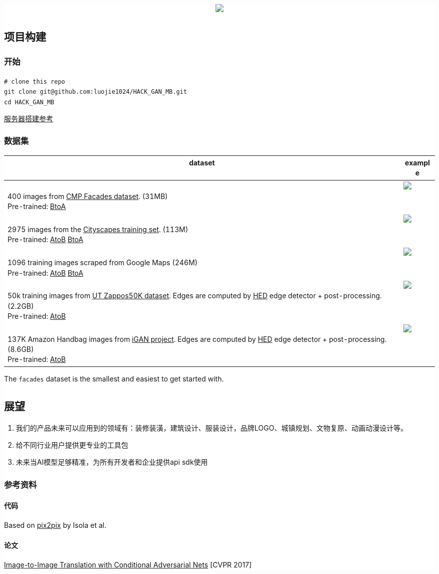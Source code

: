 <div align=center><img width="512" src="https://github.com/luojie1024/HACK_GAN_MB/raw/master/image/8.png"/></div>

## 项目构建 

### 开始
```
# clone this repo
git clone git@github.com:luojie1024/HACK_GAN_MB.git
cd HACK_GAN_MB
```
[服务器搭建参考](https://blog.csdn.net/luojie140/article/details/76832749)

### 数据集

| dataset | example |
| --- | --- |
|<br> 400 images from [CMP Facades dataset](http://cmp.felk.cvut.cz/~tylecr1/facade/). (31MB) <br> Pre-trained: [BtoA](https://mega.nz/#!H0AmER7Y!pBHcH4M11eiHBmJEWvGr-E_jxK4jluKBUlbfyLSKgpY)  | <img src="https://github.com/luojie1024/HACK_GAN_MB/raw/master/docs/facades.jpg" width="256px"/> |
|<br> 2975 images from the [Cityscapes training set](https://www.cityscapes-dataset.com/). (113M) <br> Pre-trained: [AtoB](https://mega.nz/#!K1hXlbJA!rrZuEnL3nqOcRhjb-AnSkK0Ggf9NibhDymLOkhzwuQk) [BtoA](https://mega.nz/#!y1YxxB5D!1817IXQFcydjDdhk_ILbCourhA6WSYRttKLrGE97q7k) | <img src="https://github.com/luojie1024/HACK_GAN_MB/raw/master/docs/cityscapes.jpg" width="256px"/> |
| <br> 1096 training images scraped from Google Maps (246M) <br> Pre-trained: [AtoB](https://mega.nz/#!7oxklCzZ!8fRZoF3jMRS_rylCfw2RNBeewp4DFPVE_tSCjCKr-TI) [BtoA](https://mega.nz/#!S4AGzQJD!UH7B5SV7DJSTqKvtbFKqFkjdAh60kpdhTk9WerI-Q1I) | <img src="https://github.com/luojie1024/HACK_GAN_MB/raw/master/docs/maps.jpg" width="256px"/> |
|<br> 50k training images from [UT Zappos50K dataset](http://vision.cs.utexas.edu/projects/finegrained/utzap50k/). Edges are computed by [HED](https://github.com/s9xie/hed) edge detector + post-processing. (2.2GB) <br> Pre-trained: [AtoB](https://mega.nz/#!u9pnmC4Q!2uHCZvHsCkHBJhHZ7xo5wI-mfekTwOK8hFPy0uBOrb4) | <img src="https://github.com/luojie1024/HACK_GAN_MB/raw/master/docs/edges2shoes.jpg" width="256px"/>  |
| <br> 137K Amazon Handbag images from [iGAN project](https://github.com/junyanz/iGAN). Edges are computed by [HED](https://github.com/s9xie/hed) edge detector + post-processing. (8.6GB) <br> Pre-trained: [AtoB](https://mega.nz/#!G1xlDCIS!sFDN3ZXKLUWU1TX6Kqt7UG4Yp-eLcinmf6HVRuSHjrM) | <img src="https://github.com/luojie1024/HACK_GAN_MB/raw/master/docs/edges2handbags.jpg" width="256px"/> |

The `facades` dataset is the smallest and easiest to get started with.

## 展望
1. 我们的产品未来可以应用到的领域有：装修装潢，建筑设计、服装设计，品牌LOGO、城镇规划、文物复原、动画动漫设计等。

2. 给不同行业用户提供更专业的工具包 

3. 未来当AI模型足够精准，为所有开发者和企业提供api sdk使用



### 参考资料

#### 代码
Based on [pix2pix](https://phillipi.github.io/pix2pix/) by Isola et al.

#### 论文
[Image-to-Image Translation with Conditional Adversarial Nets](https://arxiv.org/abs/1611.07004) [CVPR 2017]
